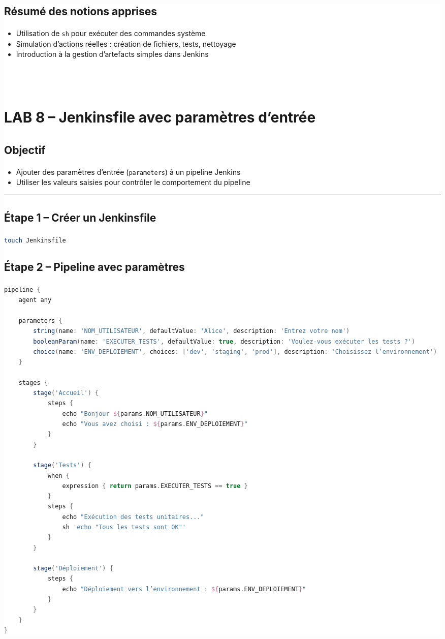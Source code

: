 
<h2>Résumé des notions apprises</h2>

* Utilisation de `sh` pour exécuter des commandes système
* Simulation d’actions réelles : création de fichiers, tests, nettoyage
* Introduction à la gestion d’artefacts simples dans Jenkins


<br/>
<br/>

<h1 id="lab8">LAB 8 – Jenkinsfile avec paramètres d’entrée</h1>

<h2>Objectif</h2>

* Ajouter des paramètres d’entrée (`parameters`) à un pipeline Jenkins
* Utiliser les valeurs saisies pour contrôler le comportement du pipeline

---

<h2>Étape 1 – Créer un Jenkinsfile</h2>

```bash
touch Jenkinsfile
```



<h2>Étape 2 – Pipeline avec paramètres</h2>

```groovy
pipeline {
    agent any

    parameters {
        string(name: 'NOM_UTILISATEUR', defaultValue: 'Alice', description: 'Entrez votre nom')
        booleanParam(name: 'EXECUTER_TESTS', defaultValue: true, description: 'Voulez-vous exécuter les tests ?')
        choice(name: 'ENV_DEPLOIEMENT', choices: ['dev', 'staging', 'prod'], description: 'Choisissez l’environnement')
    }

    stages {
        stage('Accueil') {
            steps {
                echo "Bonjour ${params.NOM_UTILISATEUR}"
                echo "Vous avez choisi : ${params.ENV_DEPLOIEMENT}"
            }
        }

        stage('Tests') {
            when {
                expression { return params.EXECUTER_TESTS == true }
            }
            steps {
                echo "Exécution des tests unitaires..."
                sh 'echo "Tous les tests sont OK"'
            }
        }

        stage('Déploiement') {
            steps {
                echo "Déploiement vers l’environnement : ${params.ENV_DEPLOIEMENT}"
            }
        }
    }
}
```
